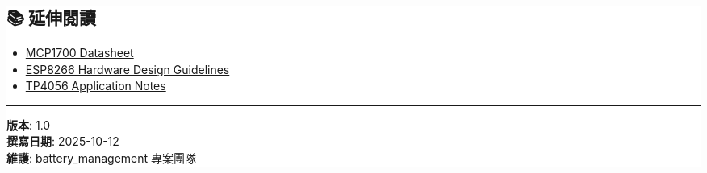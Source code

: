 ## 📚 延伸閱讀

- [MCP1700 Datasheet](https://ww1.microchip.com/downloads/en/DeviceDoc/20001826D.pdf)
- [ESP8266 Hardware Design Guidelines](https://www.espressif.com/sites/default/files/documentation/esp8266_hardware_design_guidelines_en.pdf)
- [TP4056 Application Notes](https://www.electrodragon.com/w/images/6/6a/TP4056.pdf)

---

**版本**: 1.0  
**撰寫日期**: 2025-10-12  
**維護**: battery_management 專案團隊
